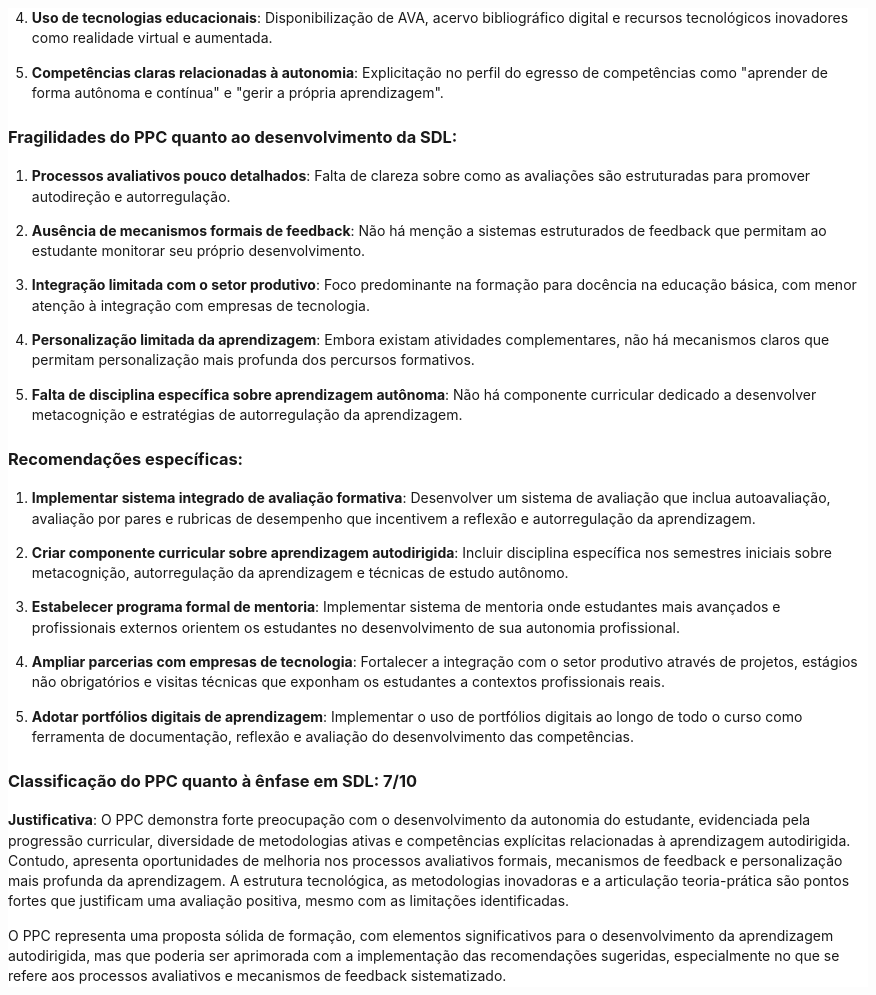 4. **Uso de tecnologias educacionais**: Disponibilização de AVA, acervo bibliográfico digital e recursos tecnológicos inovadores como realidade virtual e aumentada.

5. **Competências claras relacionadas à autonomia**: Explicitação no perfil do egresso de competências como "aprender de forma autônoma e contínua" e "gerir a própria aprendizagem".

### Fragilidades do PPC quanto ao desenvolvimento da SDL:

1. **Processos avaliativos pouco detalhados**: Falta de clareza sobre como as avaliações são estruturadas para promover autodireção e autorregulação.

2. **Ausência de mecanismos formais de feedback**: Não há menção a sistemas estruturados de feedback que permitam ao estudante monitorar seu próprio desenvolvimento.

3. **Integração limitada com o setor produtivo**: Foco predominante na formação para docência na educação básica, com menor atenção à integração com empresas de tecnologia.

4. **Personalização limitada da aprendizagem**: Embora existam atividades complementares, não há mecanismos claros que permitam personalização mais profunda dos percursos formativos.

5. **Falta de disciplina específica sobre aprendizagem autônoma**: Não há componente curricular dedicado a desenvolver metacognição e estratégias de autorregulação da aprendizagem.

### Recomendações específicas:

1. **Implementar sistema integrado de avaliação formativa**: Desenvolver um sistema de avaliação que inclua autoavaliação, avaliação por pares e rubricas de desempenho que incentivem a reflexão e autorregulação da aprendizagem.

2. **Criar componente curricular sobre aprendizagem autodirigida**: Incluir disciplina específica nos semestres iniciais sobre metacognição, autorregulação da aprendizagem e técnicas de estudo autônomo.

3. **Estabelecer programa formal de mentoria**: Implementar sistema de mentoria onde estudantes mais avançados e profissionais externos orientem os estudantes no desenvolvimento de sua autonomia profissional.

4. **Ampliar parcerias com empresas de tecnologia**: Fortalecer a integração com o setor produtivo através de projetos, estágios não obrigatórios e visitas técnicas que exponham os estudantes a contextos profissionais reais.

5. **Adotar portfólios digitais de aprendizagem**: Implementar o uso de portfólios digitais ao longo de todo o curso como ferramenta de documentação, reflexão e avaliação do desenvolvimento das competências.

### Classificação do PPC quanto à ênfase em SDL: 7/10

**Justificativa**: O PPC demonstra forte preocupação com o desenvolvimento da autonomia do estudante, evidenciada pela progressão curricular, diversidade de metodologias ativas e competências explícitas relacionadas à aprendizagem autodirigida. Contudo, apresenta oportunidades de melhoria nos processos avaliativos formais, mecanismos de feedback e personalização mais profunda da aprendizagem. A estrutura tecnológica, as metodologias inovadoras e a articulação teoria-prática são pontos fortes que justificam uma avaliação positiva, mesmo com as limitações identificadas.

O PPC representa uma proposta sólida de formação, com elementos significativos para o desenvolvimento da aprendizagem autodirigida, mas que poderia ser aprimorada com a implementação das recomendações sugeridas, especialmente no que se refere aos processos avaliativos e mecanismos de feedback sistematizado.